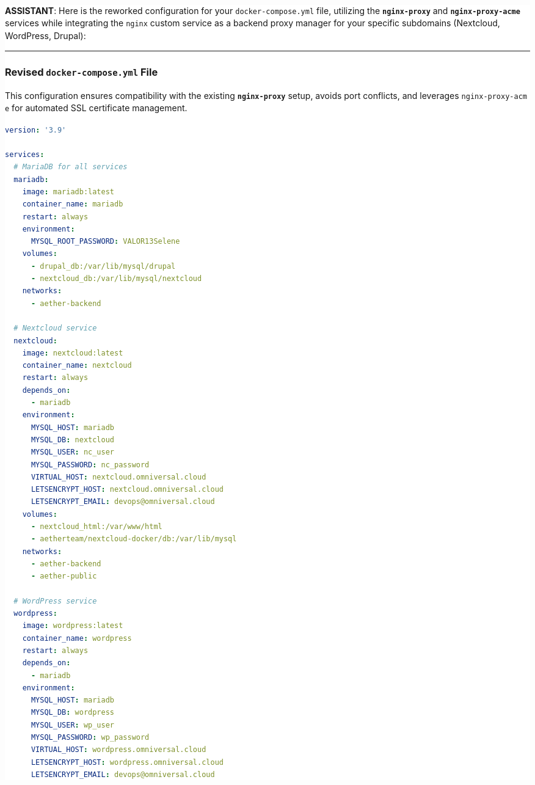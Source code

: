 
**ASSISTANT**: Here is the reworked configuration for your `docker-compose.yml` file, utilizing the **`nginx-proxy`** and **`nginx-proxy-acme`** services while integrating the `nginx` custom service as a backend proxy manager for your specific subdomains (Nextcloud, WordPress, Drupal):

---

### **Revised `docker-compose.yml` File**
This configuration ensures compatibility with the existing **`nginx-proxy`** setup, avoids port conflicts, and leverages `nginx-proxy-acme` for automated SSL certificate management.

```yaml
version: '3.9'

services:
  # MariaDB for all services
  mariadb:
    image: mariadb:latest
    container_name: mariadb
    restart: always
    environment:
      MYSQL_ROOT_PASSWORD: VALOR13Selene
    volumes:
      - drupal_db:/var/lib/mysql/drupal
      - nextcloud_db:/var/lib/mysql/nextcloud
    networks:
      - aether-backend

  # Nextcloud service
  nextcloud:
    image: nextcloud:latest
    container_name: nextcloud
    restart: always
    depends_on:
      - mariadb
    environment:
      MYSQL_HOST: mariadb
      MYSQL_DB: nextcloud
      MYSQL_USER: nc_user
      MYSQL_PASSWORD: nc_password
      VIRTUAL_HOST: nextcloud.omniversal.cloud
      LETSENCRYPT_HOST: nextcloud.omniversal.cloud
      LETSENCRYPT_EMAIL: devops@omniversal.cloud
    volumes:
      - nextcloud_html:/var/www/html
      - aetherteam/nextcloud-docker/db:/var/lib/mysql
    networks:
      - aether-backend
      - aether-public

  # WordPress service
  wordpress:
    image: wordpress:latest
    container_name: wordpress
    restart: always
    depends_on:
      - mariadb
    environment:
      MYSQL_HOST: mariadb
      MYSQL_DB: wordpress
      MYSQL_USER: wp_user
      MYSQL_PASSWORD: wp_password
      VIRTUAL_HOST: wordpress.omniversal.cloud
      LETSENCRYPT_HOST: wordpress.omniversal.cloud
      LETSENCRYPT_EMAIL: devops@omniversal.cloud
```
